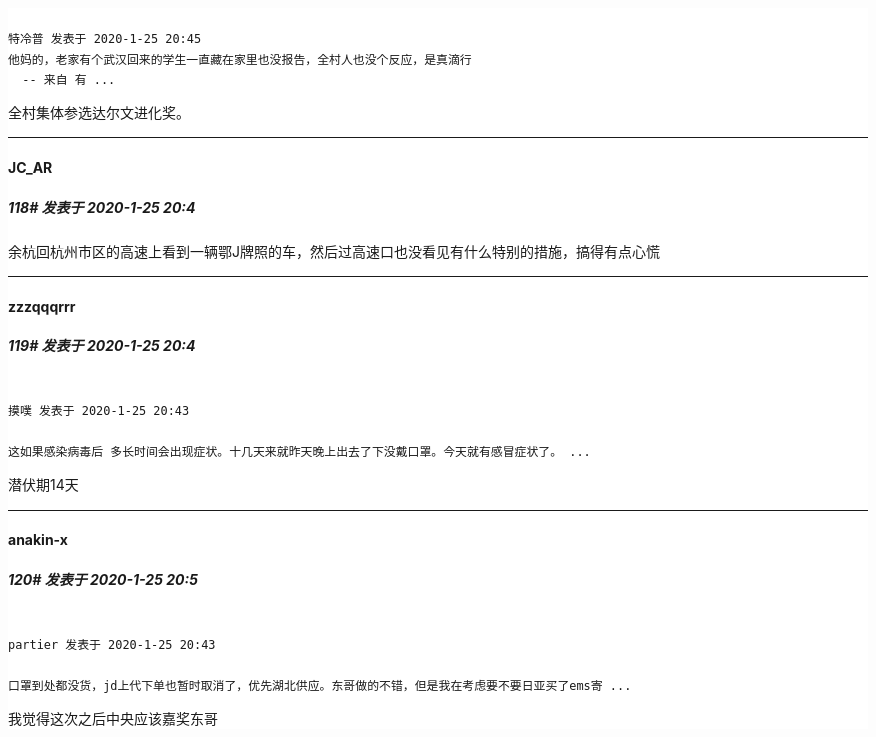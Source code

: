 


```

特冷普 发表于 2020-1-25 20:45
他妈的，老家有个武汉回来的学生一直藏在家里也没报告，全村人也没个反应，是真滴行
  -- 来自 有 ...

```


全村集体参选达尔文进化奖。


*****

####  JC_AR
##### 118#       发表于 2020-1-25 20:4



余杭回杭州市区的高速上看到一辆鄂J牌照的车，然后过高速口也没看见有什么特别的措施，搞得有点心慌


*****

####  zzzqqqrrr
##### 119#       发表于 2020-1-25 20:4




```

摸噗 发表于 2020-1-25 20:43

这如果感染病毒后 多长时间会出现症状。十几天来就昨天晚上出去了下没戴口罩。今天就有感冒症状了。 ...

```


潜伏期14天

*****

####  anakin-x
##### 120#       发表于 2020-1-25 20:5




```

partier 发表于 2020-1-25 20:43

口罩到处都没货，jd上代下单也暂时取消了，优先湖北供应。东哥做的不错，但是我在考虑要不要日亚买了ems寄 ...

```


我觉得这次之后中央应该嘉奖东哥
